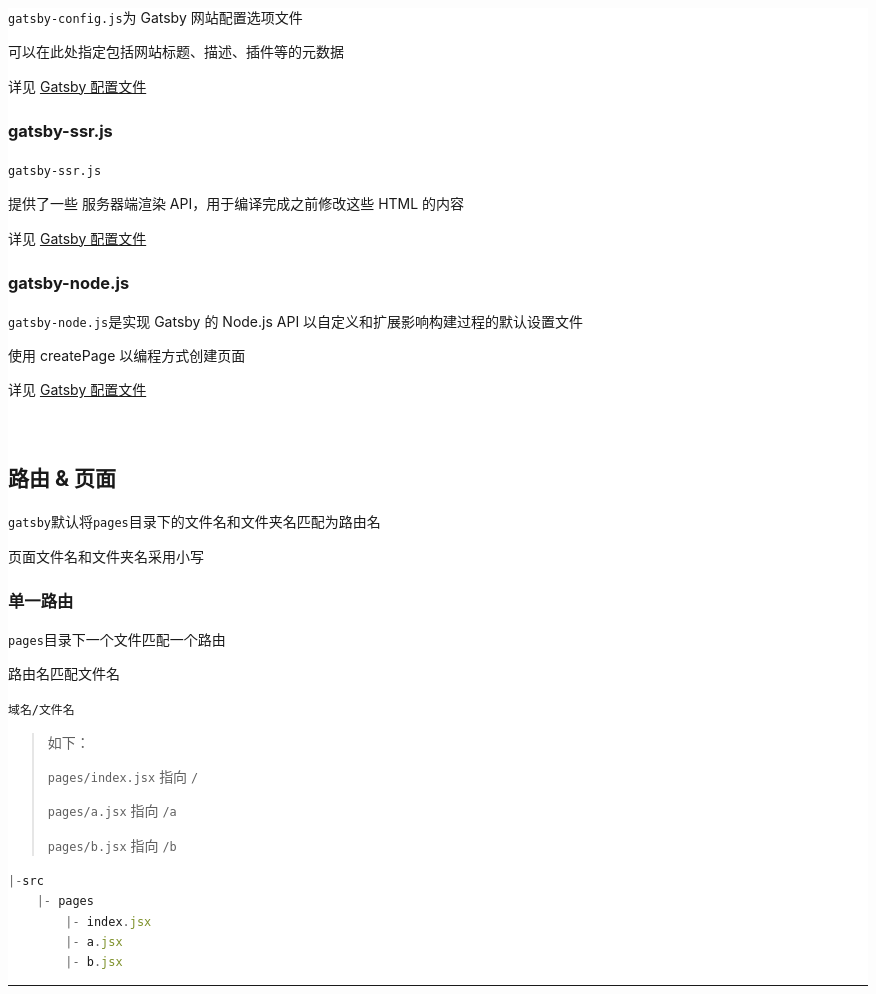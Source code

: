 `gatsby-config.js`为 Gatsby 网站配置选项文件

可以在此处指定包括网站标题、描述、插件等的元数据

详见 [Gatsby 配置文件](./Gatsby-ConfigsFiles#l#gatsby-config-js)

### gatsby-ssr.js

`gatsby-ssr.js`

提供了一些 服务器端渲染 API，用于编译完成之前修改这些 HTML 的内容

详见 [Gatsby 配置文件](./Gatsby-ConfigsFiles#l#gatsby-ssr-js)

### gatsby-node.js

`gatsby-node.js`是实现 Gatsby 的 Node.js API 以自定义和扩展影响构建过程的默认设置文件

使用 createPage 以编程方式创建页面

详见 [Gatsby 配置文件](./Gatsby-ConfigsFiles#l#gatsby-node-js)

<br/>

## 路由 & 页面

`gatsby`默认将`pages`目录下的文件名和文件夹名匹配为路由名

页面文件名和文件夹名采用小写

### 单一路由

`pages`目录下一个文件匹配一个路由

路由名匹配文件名

```http
域名/文件名
```

> 如下：
>
> `pages/index.jsx` 指向 `/`
>
> `pages/a.jsx` 指向 `/a`
>
> `pages/b.jsx` 指向 `/b`

```js
|-src
    |- pages
        |- index.jsx
        |- a.jsx
        |- b.jsx
```

---
